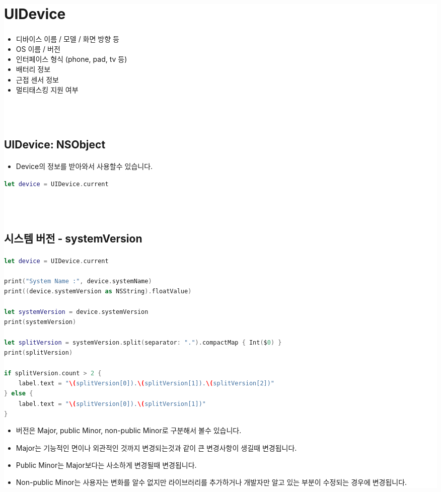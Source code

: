 # UIDevice

- 디바이스 이름 / 모델 / 화면 방향 등
- OS 이름 / 버전
- 인터페이스 형식 (phone, pad, tv 등)
- 배터리 정보
- 근접 센서 정보
- 멀티태스킹 지원 여부

<br>

<br>

## UIDevice: NSObject

- Device의 정보를 받아와서 사용할수 있습니다.

```swift
let device = UIDevice.current
```

<br>

<br>

## 시스템 버전 - systemVersion

```swift
let device = UIDevice.current

print("System Name :", device.systemName)
print((device.systemVersion as NSString).floatValue)

let systemVersion = device.systemVersion
print(systemVersion)

let splitVersion = systemVersion.split(separator: ".").compactMap { Int($0) }
print(splitVersion)

if splitVersion.count > 2 {
    label.text = "\(splitVersion[0]).\(splitVersion[1]).\(splitVersion[2])"
} else {
    label.text = "\(splitVersion[0]).\(splitVersion[1])"
}

```

- 버전은 Major, public Minor, non-public Minor로 구분해서 볼수 있습니다.

- Major는 기능적인 면이나 외관적인 것까지 변경되는것과 같이 큰 변경사항이 생길때 변경됩니다.

- Public Minor는 Major보다는 사소하게 변경될때 변경됩니다.

- Non-public Minor는 사용자는 변화를 알수 없지만 라이브러리를 추가하거나 개발자만 알고 있는 부분이 수정되는 경우에 변경됩니다.
